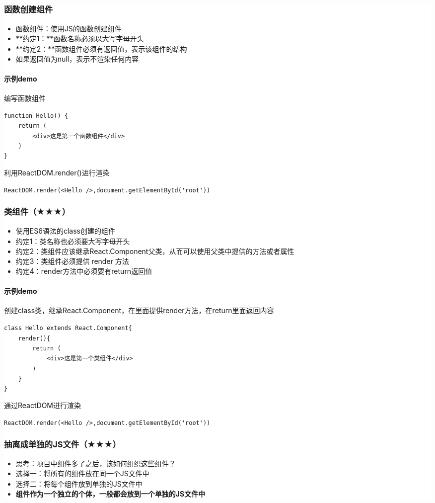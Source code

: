 ### 函数创建组件

- 函数组件：使用JS的函数创建组件
- **约定1：**函数名称必须以大写字母开头
- **约定2：**函数组件必须有返回值，表示该组件的结构
- 如果返回值为null，表示不渲染任何内容

#### 示例demo

编写函数组件

```react
function Hello() {
    return (
        <div>这是第一个函数组件</div>
    )
}
```

利用ReactDOM.render()进行渲染

```react
ReactDOM.render(<Hello />,document.getElementById('root'))
```

### 类组件（★★★）

- 使用ES6语法的class创建的组件
- 约定1：类名称也必须要大写字母开头
- 约定2：类组件应该继承React.Component父类，从而可以使用父类中提供的方法或者属性
- 约定3：类组件必须提供 render 方法
- 约定4：render方法中必须要有return返回值

#### 示例demo

创建class类，继承React.Component，在里面提供render方法，在return里面返回内容

```react
class Hello extends React.Component{
    render(){
        return (
            <div>这是第一个类组件</div>
        )
    }
}
```

通过ReactDOM进行渲染

```react
ReactDOM.render(<Hello />,document.getElementById('root'))
```

### 抽离成单独的JS文件（★★★）

- 思考：项目中组件多了之后，该如何组织这些组件？
- 选择一：将所有的组件放在同一个JS文件中
- 选择二：将每个组件放到单独的JS文件中
- **组件作为一个独立的个体，一般都会放到一个单独的JS文件中**

